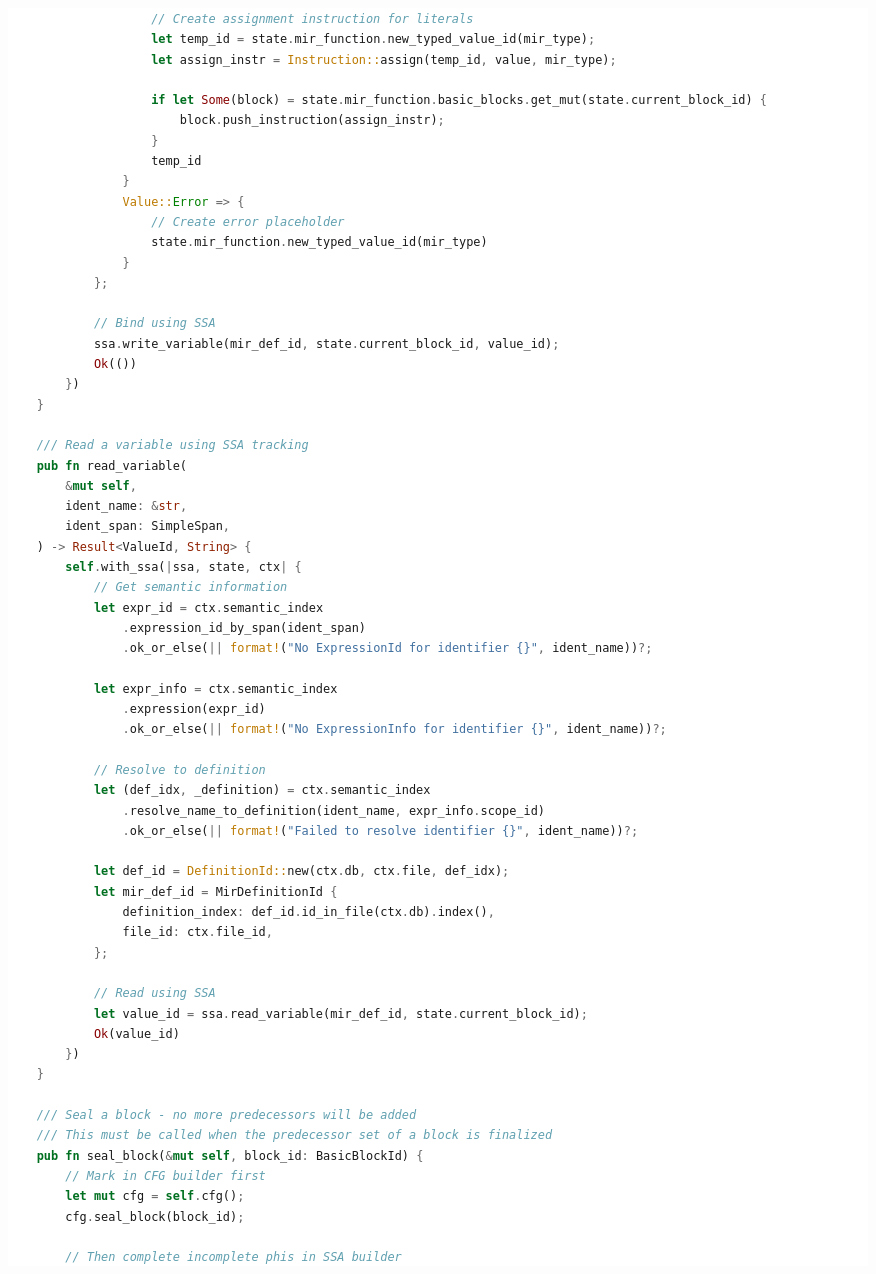```rust
                    // Create assignment instruction for literals
                    let temp_id = state.mir_function.new_typed_value_id(mir_type);
                    let assign_instr = Instruction::assign(temp_id, value, mir_type);

                    if let Some(block) = state.mir_function.basic_blocks.get_mut(state.current_block_id) {
                        block.push_instruction(assign_instr);
                    }
                    temp_id
                }
                Value::Error => {
                    // Create error placeholder
                    state.mir_function.new_typed_value_id(mir_type)
                }
            };

            // Bind using SSA
            ssa.write_variable(mir_def_id, state.current_block_id, value_id);
            Ok(())
        })
    }

    /// Read a variable using SSA tracking
    pub fn read_variable(
        &mut self,
        ident_name: &str,
        ident_span: SimpleSpan,
    ) -> Result<ValueId, String> {
        self.with_ssa(|ssa, state, ctx| {
            // Get semantic information
            let expr_id = ctx.semantic_index
                .expression_id_by_span(ident_span)
                .ok_or_else(|| format!("No ExpressionId for identifier {}", ident_name))?;

            let expr_info = ctx.semantic_index
                .expression(expr_id)
                .ok_or_else(|| format!("No ExpressionInfo for identifier {}", ident_name))?;

            // Resolve to definition
            let (def_idx, _definition) = ctx.semantic_index
                .resolve_name_to_definition(ident_name, expr_info.scope_id)
                .ok_or_else(|| format!("Failed to resolve identifier {}", ident_name))?;

            let def_id = DefinitionId::new(ctx.db, ctx.file, def_idx);
            let mir_def_id = MirDefinitionId {
                definition_index: def_id.id_in_file(ctx.db).index(),
                file_id: ctx.file_id,
            };

            // Read using SSA
            let value_id = ssa.read_variable(mir_def_id, state.current_block_id);
            Ok(value_id)
        })
    }

    /// Seal a block - no more predecessors will be added
    /// This must be called when the predecessor set of a block is finalized
    pub fn seal_block(&mut self, block_id: BasicBlockId) {
        // Mark in CFG builder first
        let mut cfg = self.cfg();
        cfg.seal_block(block_id);

        // Then complete incomplete phis in SSA builder
```
